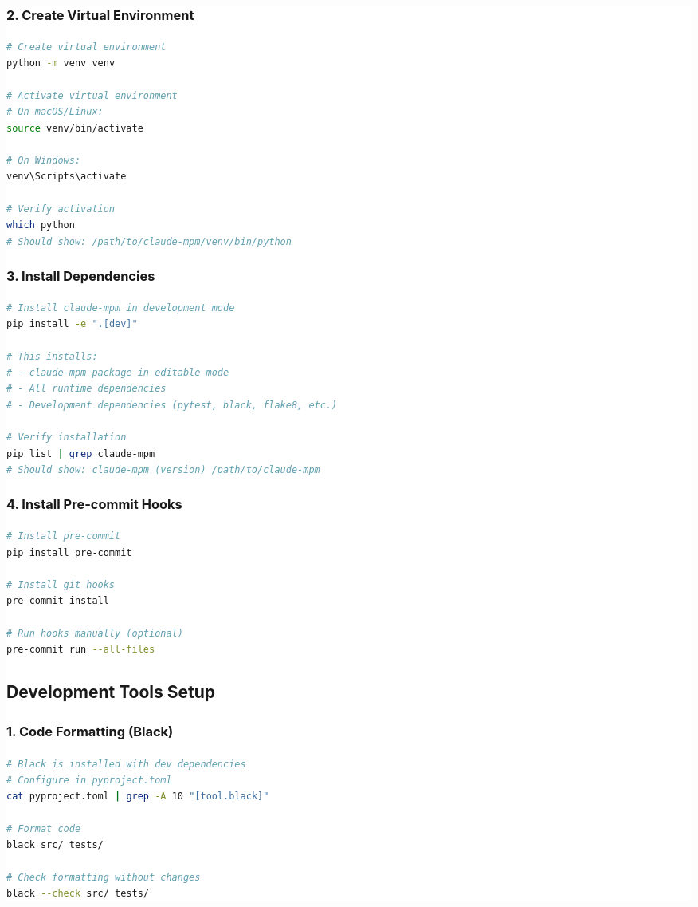 ### 2. Create Virtual Environment

```bash
# Create virtual environment
python -m venv venv

# Activate virtual environment
# On macOS/Linux:
source venv/bin/activate

# On Windows:
venv\Scripts\activate

# Verify activation
which python
# Should show: /path/to/claude-mpm/venv/bin/python
```

### 3. Install Dependencies

```bash
# Install claude-mpm in development mode
pip install -e ".[dev]"

# This installs:
# - claude-mpm package in editable mode
# - All runtime dependencies
# - Development dependencies (pytest, black, flake8, etc.)

# Verify installation
pip list | grep claude-mpm
# Should show: claude-mpm (version) /path/to/claude-mpm
```

### 4. Install Pre-commit Hooks

```bash
# Install pre-commit
pip install pre-commit

# Install git hooks
pre-commit install

# Run hooks manually (optional)
pre-commit run --all-files
```

## Development Tools Setup

### 1. Code Formatting (Black)

```bash
# Black is installed with dev dependencies
# Configure in pyproject.toml
cat pyproject.toml | grep -A 10 "[tool.black]"

# Format code
black src/ tests/

# Check formatting without changes
black --check src/ tests/
```
